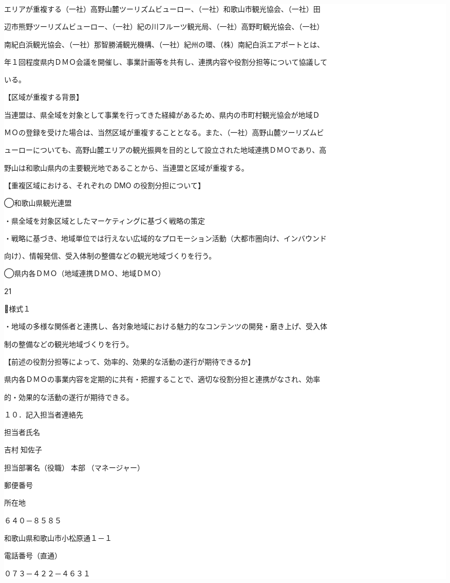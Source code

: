 エリアが重複する（一社）高野山麓ツーリズムビューロー、（一社）和歌山市観光協会、（一社）田

辺市熊野ツーリズムビューロー、（一社）紀の川フルーツ観光局、（一社）高野町観光協会、（一社）

南紀白浜観光協会、（一社）那智勝浦観光機構、（一社）紀州の環、（株）南紀白浜エアポートとは、

年１回程度県内ＤＭＯ会議を開催し、事業計画等を共有し、連携内容や役割分担等について協議して

いる。

【区域が重複する背景】

当連盟は、県全域を対象として事業を行ってきた経緯があるため、県内の市町村観光協会が地域Ｄ

ＭＯの登録を受けた場合は、当然区域が重複することとなる。また、（一社）高野山麓ツーリズムビ

ューローについても、高野山麓エリアの観光振興を目的として設立された地域連携ＤＭＯであり、高

野山は和歌山県内の主要観光地であることから、当連盟と区域が重複する。

【重複区域における、それぞれの DMO の役割分担について】

◯和歌山県観光連盟

・県全域を対象区域としたマーケティングに基づく戦略の策定

・戦略に基づき、地域単位では行えない広域的なプロモーション活動（大都市圏向け、インバウンド

向け）、情報発信、受入体制の整備などの観光地域づくりを行う。

◯県内各ＤＭＯ（地域連携ＤＭＯ、地域ＤＭＯ）

21

様式１

・地域の多様な関係者と連携し、各対象地域における魅力的なコンテンツの開発・磨き上げ、受入体

制の整備などの観光地域づくりを行う。

【前述の役割分担等によって、効率的、効果的な活動の遂行が期待できるか】

  県内各ＤＭＯの事業内容を定期的に共有・把握することで、適切な役割分担と連携がなされ、効率

的・効果的な活動の遂行が期待できる。

１０．記入担当者連絡先

担当者氏名

吉村  知佐子

担当部署名（役職）  本部  （マネージャー）

郵便番号

所在地

６４０－８５８５

和歌山県和歌山市小松原通１－１

電話番号（直通）

０７３－４２２－４６３１
